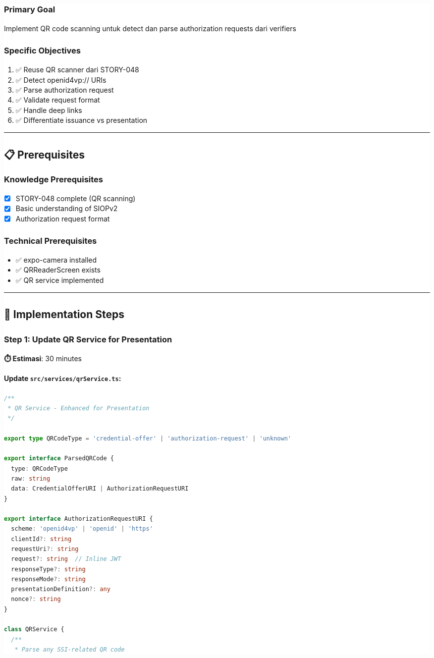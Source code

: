 ### Primary Goal
Implement QR code scanning untuk detect dan parse authorization requests dari verifiers

### Specific Objectives
1. ✅ Reuse QR scanner dari STORY-048
2. ✅ Detect openid4vp:// URIs
3. ✅ Parse authorization request
4. ✅ Validate request format
5. ✅ Handle deep links
6. ✅ Differentiate issuance vs presentation

---

## 📋 Prerequisites

### Knowledge Prerequisites
- [x] STORY-048 complete (QR scanning)
- [x] Basic understanding of SIOPv2
- [x] Authorization request format

### Technical Prerequisites
- ✅ expo-camera installed
- ✅ QRReaderScreen exists
- ✅ QR service implemented

---

## 📝 Implementation Steps

### Step 1: Update QR Service for Presentation

**⏱️ Estimasi**: 30 minutes

#### Update `src/services/qrService.ts`:

```typescript
/**
 * QR Service - Enhanced for Presentation
 */

export type QRCodeType = 'credential-offer' | 'authorization-request' | 'unknown'

export interface ParsedQRCode {
  type: QRCodeType
  raw: string
  data: CredentialOfferURI | AuthorizationRequestURI
}

export interface AuthorizationRequestURI {
  scheme: 'openid4vp' | 'openid' | 'https'
  clientId?: string
  requestUri?: string
  request?: string  // Inline JWT
  responseType?: string
  responseMode?: string
  presentationDefinition?: any
  nonce?: string
}

class QRService {
  /**
   * Parse any SSI-related QR code
```